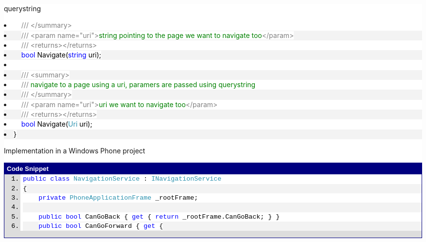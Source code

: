 querystring</span></li> <li>    <span style="background:#ffffff;color:#000000"></span><span style="background:#ffffff;color:#808080">///</span><span style="background:#ffffff;color:#008000"> </span><span style="background:#ffffff;color:#808080">&lt;/summary&gt;</span></li> <li style="background: #f3f3f3">    <span style="background:#ffffff;color:#000000"></span><span style="background:#ffffff;color:#808080">///</span><span style="background:#ffffff;color:#008000"> </span><span style="background:#ffffff;color:#808080">&lt;param name=&quot;uri&quot;&gt;</span><span style="background:#ffffff;color:#008000">string pointing to the page we want to navigate too</span><span style="background:#ffffff;color:#808080">&lt;/param&gt;</span></li> <li>    <span style="background:#ffffff;color:#000000"></span><span style="background:#ffffff;color:#808080">///</span><span style="background:#ffffff;color:#008000"> </span><span style="background:#ffffff;color:#808080">&lt;returns&gt;&lt;/returns&gt;</span></li> <li style="background: #f3f3f3">    <span style="background:#ffffff;color:#000000"></span><span style="background:#ffffff;color:#0000ff">bool</span><span style="background:#ffffff;color:#000000"> Navigate(</span><span style="background:#ffffff;color:#0000ff">string</span><span style="background:#ffffff;color:#000000"> uri);</span></li> <li>&nbsp;</li> <li style="background: #f3f3f3">    <span style="background:#ffffff;color:#000000"></span><span style="background:#ffffff;color:#808080">///</span><span style="background:#ffffff;color:#008000"> </span><span style="background:#ffffff;color:#808080">&lt;summary&gt;</span></li> <li>    <span style="background:#ffffff;color:#000000"></span><span style="background:#ffffff;color:#808080">///</span><span style="background:#ffffff;color:#008000"> navigate to a page using a uri, paramers are passed using querystring</span></li> <li style="background: #f3f3f3">    <span style="background:#ffffff;color:#000000"></span><span style="background:#ffffff;color:#808080">///</span><span style="background:#ffffff;color:#008000"> </span><span style="background:#ffffff;color:#808080">&lt;/summary&gt;</span></li> <li>    <span style="background:#ffffff;color:#000000"></span><span style="background:#ffffff;color:#808080">///</span><span style="background:#ffffff;color:#008000"> </span><span style="background:#ffffff;color:#808080">&lt;param name=&quot;uri&quot;&gt;</span><span style="background:#ffffff;color:#008000">uri we want to navigate too</span><span style="background:#ffffff;color:#808080">&lt;/param&gt;</span></li> <li style="background: #f3f3f3">    <span style="background:#ffffff;color:#000000"></span><span style="background:#ffffff;color:#808080">///</span><span style="background:#ffffff;color:#008000"> </span><span style="background:#ffffff;color:#808080">&lt;returns&gt;&lt;/returns&gt;</span></li> <li>    <span style="background:#ffffff;color:#000000"></span><span style="background:#ffffff;color:#0000ff">bool</span><span style="background:#ffffff;color:#000000"> Navigate(</span><span style="background:#ffffff;color:#2b91af">Uri</span><span style="background:#ffffff;color:#000000"> uri);</span></li> <li style="background: #f3f3f3"><span style="background:#ffffff;color:#000000">}</span></li> </ol> </div> </div> </div>  <p>Implementation in a Windows Phone project</p>  <div id="scid:9ce6104f-a9aa-4a17-a79f-3a39532ebf7c:49253a26-9aa9-4e63-8f9a-e6863a2a57e3" class="wlWriterEditableSmartContent" style="float: none; padding-bottom: 0px; padding-top: 0px; padding-left: 0px; margin: 0px; display: inline; padding-right: 0px"> <div style="border: #000080 1px solid; color: #000; font-family: 'Courier New', Courier, Monospace; font-size: 10pt"> <div style="background: #000080; color: #fff; font-family: Verdana, Tahoma, Arial, sans-serif; font-weight: bold; padding: 2px 5px">Code Snippet</div> <div style="background: #ddd; max-height: 500px; overflow: auto"> <ol start="1" style="background: #ffffff; margin: 0 0 0 2.5em; padding: 0 0 0 5px;"> <li><span style="background:#ffffff;color:#0000ff">public</span><span style="background:#ffffff;color:#000000"> </span><span style="background:#ffffff;color:#0000ff">class</span><span style="background:#ffffff;color:#000000"> </span><span style="background:#ffffff;color:#2b91af">NavigationService</span><span style="background:#ffffff;color:#000000"> : </span><span style="background:#ffffff;color:#2b91af">INavigationService</span></li> <li style="background: #f3f3f3"><span style="background:#ffffff;color:#000000">{</span></li> <li>    <span style="background:#ffffff;color:#000000"></span><span style="background:#ffffff;color:#0000ff">private</span><span style="background:#ffffff;color:#000000"> </span><span style="background:#ffffff;color:#2b91af">PhoneApplicationFrame</span><span style="background:#ffffff;color:#000000"> _rootFrame;</span></li> <li style="background: #f3f3f3">&nbsp;</li> <li>    <span style="background:#ffffff;color:#000000"></span><span style="background:#ffffff;color:#0000ff">public</span><span style="background:#ffffff;color:#000000"> </span><span style="background:#ffffff;color:#0000ff">bool</span><span style="background:#ffffff;color:#000000"> CanGoBack { </span><span style="background:#ffffff;color:#0000ff">get</span><span style="background:#ffffff;color:#000000"> { </span><span style="background:#ffffff;color:#0000ff">return</span><span style="background:#ffffff;color:#000000"> _rootFrame.CanGoBack; } }</span></li> <li style="background: #f3f3f3">    <span style="background:#ffffff;color:#000000"></span><span style="background:#ffffff;color:#0000ff">public</span><span style="background:#ffffff;color:#000000"> </span><span style="background:#ffffff;color:#0000ff">bool</span><span style="background:#ffffff;color:#000000"> CanGoForward { </span><span style="background:#ffffff;color:#0000ff">get</span><span style="background:#ffffff;color:#000000"> {